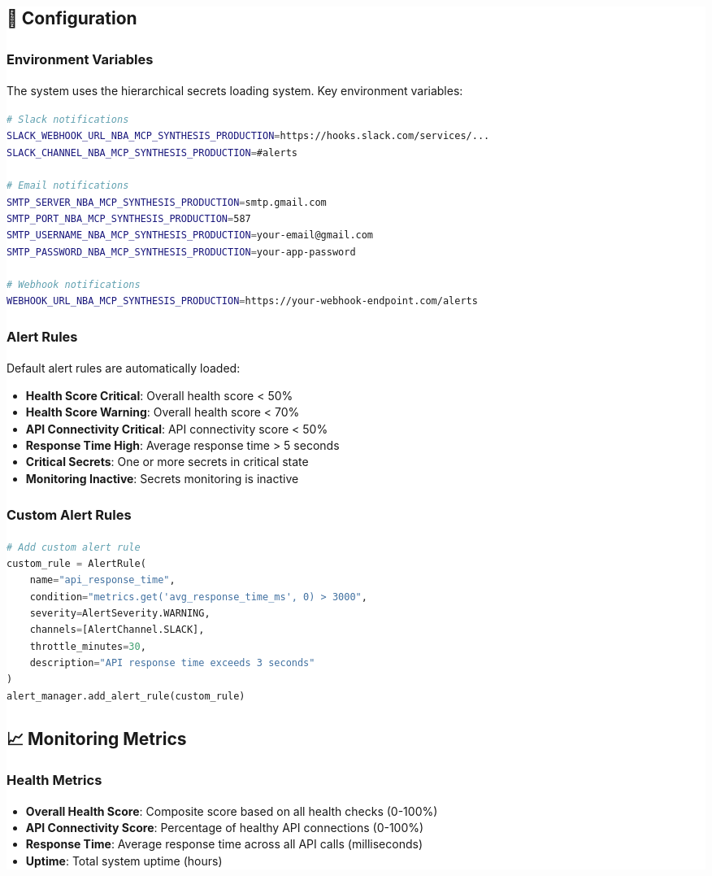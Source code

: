 ## 🔧 Configuration

### Environment Variables

The system uses the hierarchical secrets loading system. Key environment variables:

```bash
# Slack notifications
SLACK_WEBHOOK_URL_NBA_MCP_SYNTHESIS_PRODUCTION=https://hooks.slack.com/services/...
SLACK_CHANNEL_NBA_MCP_SYNTHESIS_PRODUCTION=#alerts

# Email notifications
SMTP_SERVER_NBA_MCP_SYNTHESIS_PRODUCTION=smtp.gmail.com
SMTP_PORT_NBA_MCP_SYNTHESIS_PRODUCTION=587
SMTP_USERNAME_NBA_MCP_SYNTHESIS_PRODUCTION=your-email@gmail.com
SMTP_PASSWORD_NBA_MCP_SYNTHESIS_PRODUCTION=your-app-password

# Webhook notifications
WEBHOOK_URL_NBA_MCP_SYNTHESIS_PRODUCTION=https://your-webhook-endpoint.com/alerts
```

### Alert Rules

Default alert rules are automatically loaded:

- **Health Score Critical**: Overall health score < 50%
- **Health Score Warning**: Overall health score < 70%
- **API Connectivity Critical**: API connectivity score < 50%
- **Response Time High**: Average response time > 5 seconds
- **Critical Secrets**: One or more secrets in critical state
- **Monitoring Inactive**: Secrets monitoring is inactive

### Custom Alert Rules

```python
# Add custom alert rule
custom_rule = AlertRule(
    name="api_response_time",
    condition="metrics.get('avg_response_time_ms', 0) > 3000",
    severity=AlertSeverity.WARNING,
    channels=[AlertChannel.SLACK],
    throttle_minutes=30,
    description="API response time exceeds 3 seconds"
)
alert_manager.add_alert_rule(custom_rule)
```

## 📈 Monitoring Metrics

### Health Metrics
- **Overall Health Score**: Composite score based on all health checks (0-100%)
- **API Connectivity Score**: Percentage of healthy API connections (0-100%)
- **Response Time**: Average response time across all API calls (milliseconds)
- **Uptime**: Total system uptime (hours)

